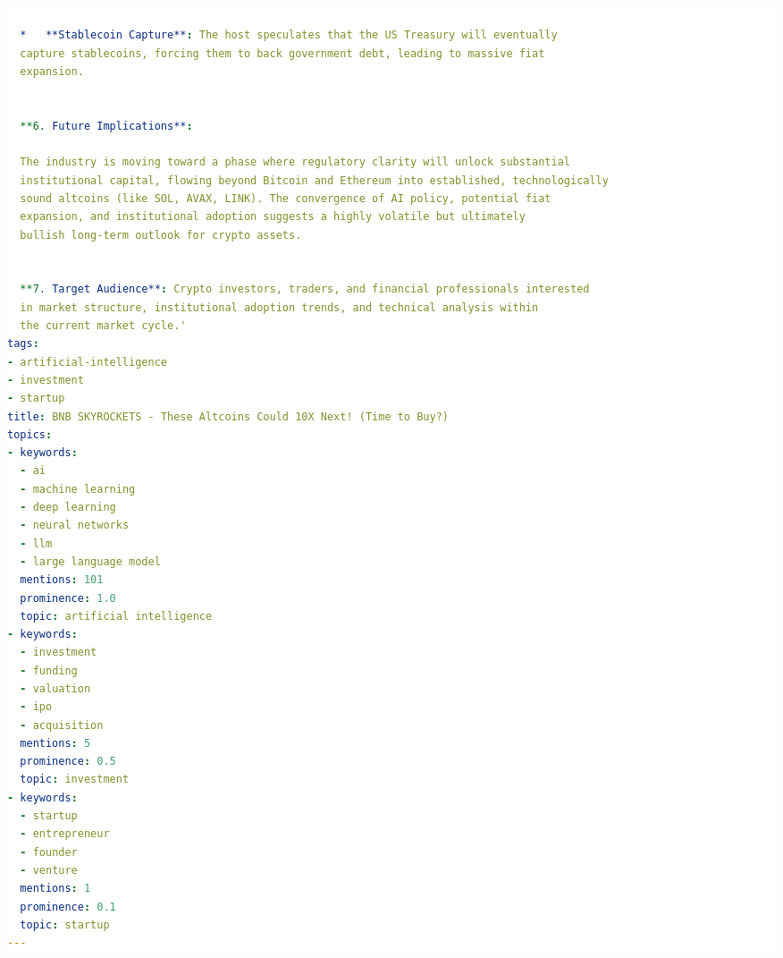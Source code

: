 ```yaml

  *   **Stablecoin Capture**: The host speculates that the US Treasury will eventually
  capture stablecoins, forcing them to back government debt, leading to massive fiat
  expansion.


  **6. Future Implications**:

  The industry is moving toward a phase where regulatory clarity will unlock substantial
  institutional capital, flowing beyond Bitcoin and Ethereum into established, technologically
  sound altcoins (like SOL, AVAX, LINK). The convergence of AI policy, potential fiat
  expansion, and institutional adoption suggests a highly volatile but ultimately
  bullish long-term outlook for crypto assets.


  **7. Target Audience**: Crypto investors, traders, and financial professionals interested
  in market structure, institutional adoption trends, and technical analysis within
  the current market cycle.'
tags:
- artificial-intelligence
- investment
- startup
title: BNB SKYROCKETS - These Altcoins Could 10X Next! (Time to Buy?)
topics:
- keywords:
  - ai
  - machine learning
  - deep learning
  - neural networks
  - llm
  - large language model
  mentions: 101
  prominence: 1.0
  topic: artificial intelligence
- keywords:
  - investment
  - funding
  - valuation
  - ipo
  - acquisition
  mentions: 5
  prominence: 0.5
  topic: investment
- keywords:
  - startup
  - entrepreneur
  - founder
  - venture
  mentions: 1
  prominence: 0.1
  topic: startup
---
```




